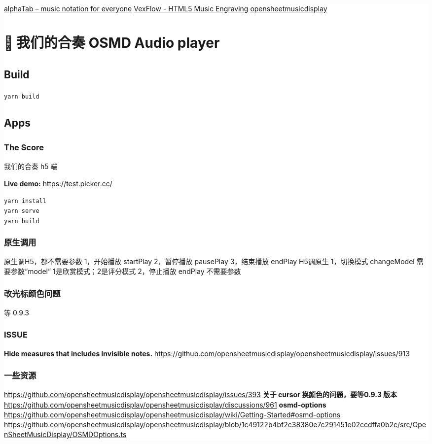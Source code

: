 [alphaTab – music notation for everyone](https://www.alphatab.net/)
[VexFlow - HTML5 Music Engraving](http://www.vexflow.com/)
[opensheetmusicdisplay](https://opensheetmusicdisplay.github.io/demo/)


# 🎵 我们的合奏 OSMD Audio player

## Build

```
yarn build
```

## Apps

### The Score
我们的合奏 h5 端

**Live demo:** https://test.picker.cc/ <br/>

```
yarn install
yarn serve
yarn build
```

### 原生调用
原生调H5，都不需要参数
1，开始播放  startPlay
2，暂停播放  pausePlay
3，结束播放  endPlay
H5调原生
1，切换模式  changeModel  需要参数“model”  1是欣赏模式；2是评分模式
2，停止播放  endPlay  不需要参数

### 改光标颜色问题
等 0.9.3

### ISSUE
**Hide measures that includes invisible notes.**
https://github.com/opensheetmusicdisplay/opensheetmusicdisplay/issues/913

### 一些资源
https://github.com/opensheetmusicdisplay/opensheetmusicdisplay/issues/393
**关于 cursor 换颜色的问题，要等0.9.3 版本**
https://github.com/opensheetmusicdisplay/opensheetmusicdisplay/discussions/961
**osmd-options**
https://github.com/opensheetmusicdisplay/opensheetmusicdisplay/wiki/Getting-Started#osmd-options
https://github.com/opensheetmusicdisplay/opensheetmusicdisplay/blob/1c49122b4bf2c38380e7c291451e02ccdffa0b2c/src/OpenSheetMusicDisplay/OSMDOptions.ts
